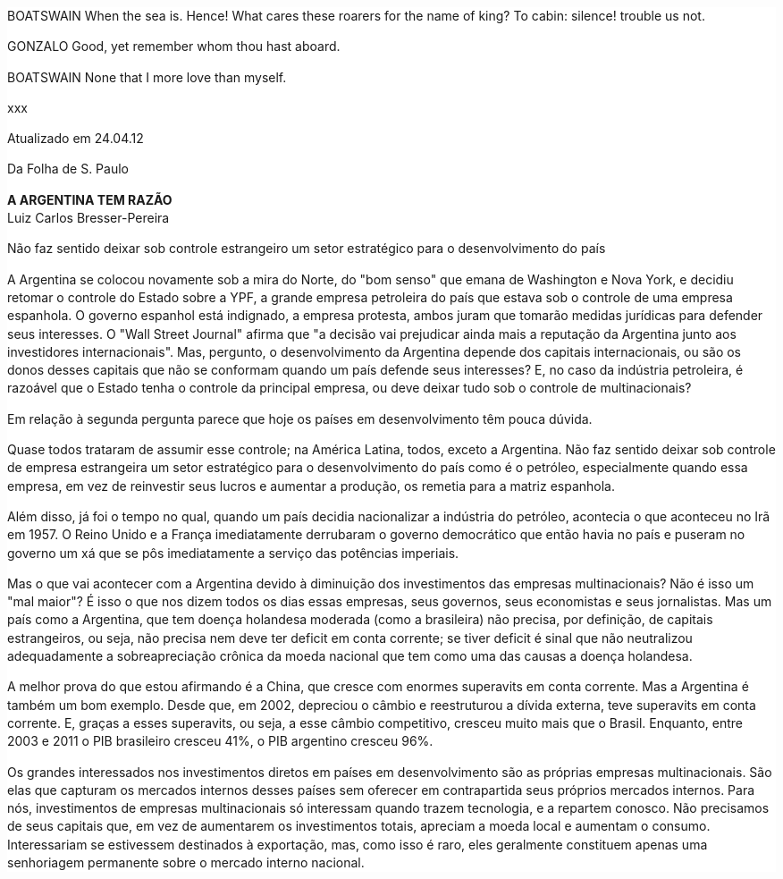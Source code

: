 BOATSWAIN
When the sea is. Hence! What cares these roarers for the name of king? To cabin: silence! trouble us not.

GONZALO
Good, yet remember whom thou hast aboard.

BOATSWAIN
None that I more love than myself.

xxx

Atualizado em 24.04.12

Da Folha de S. Paulo

**A ARGENTINA TEM RAZÃO**\
Luiz Carlos Bresser-Pereira

Não faz sentido deixar sob controle estrangeiro um setor estratégico para o desenvolvimento do país

A Argentina se colocou novamente sob a mira do Norte, do "bom senso" que emana de Washington e Nova York, e decidiu retomar o controle do Estado sobre a YPF, a grande empresa petroleira do país que estava sob o controle de uma empresa espanhola. O governo espanhol está indignado, a empresa protesta, ambos juram que tomarão medidas jurídicas para defender seus interesses. O "Wall Street Journal" afirma que "a decisão vai prejudicar ainda mais a reputação da Argentina junto aos investidores internacionais". Mas, pergunto, o desenvolvimento da Argentina depende dos capitais internacionais, ou são os donos desses capitais que não se conformam quando um país defende seus interesses? E, no caso da indústria petroleira, é razoável que o Estado tenha o controle da principal empresa, ou deve deixar tudo sob o controle de multinacionais?

Em relação à segunda pergunta parece que hoje os países em desenvolvimento têm pouca dúvida.

Quase todos trataram de assumir esse controle; na América Latina, todos, exceto a Argentina. Não faz sentido deixar sob controle de empresa estrangeira um setor estratégico para o desenvolvimento do país como é o petróleo, especialmente quando essa empresa, em vez de reinvestir seus lucros e aumentar a produção, os remetia para a matriz espanhola.

Além disso, já foi o tempo no qual, quando um país decidia nacionalizar a indústria do petróleo, acontecia o que aconteceu no Irã em 1957. O Reino Unido e a França imediatamente derrubaram o governo democrático que então havia no país e puseram no governo um xá que se pôs imediatamente a serviço das potências imperiais.

Mas o que vai acontecer com a Argentina devido à diminuição dos investimentos das empresas multinacionais? Não é isso um "mal maior"? É isso o que nos dizem todos os dias essas empresas, seus governos, seus economistas e seus jornalistas. Mas um país como a Argentina, que tem doença holandesa moderada (como a brasileira) não precisa, por definição, de capitais estrangeiros, ou seja, não precisa nem deve ter deficit em conta corrente; se tiver deficit é sinal que não neutralizou adequadamente a sobreapreciação crônica da moeda nacional que tem como uma das causas a doença holandesa.

A melhor prova do que estou afirmando é a China, que cresce com enormes superavits em conta corrente. Mas a Argentina é também um bom exemplo. Desde que, em 2002, depreciou o câmbio e reestruturou a dívida externa, teve superavits em conta corrente. E, graças a esses superavits, ou seja, a esse câmbio competitivo, cresceu muito mais que o Brasil. Enquanto, entre 2003 e 2011 o PIB brasileiro cresceu 41%, o PIB argentino cresceu 96%.

Os grandes interessados nos investimentos diretos em países em desenvolvimento são as próprias empresas multinacionais. São elas que capturam os mercados internos desses países sem oferecer em contrapartida seus próprios mercados internos. Para nós, investimentos de empresas multinacionais só interessam quando trazem tecnologia, e a repartem conosco. Não precisamos de seus capitais que, em vez de aumentarem os investimentos totais, apreciam a moeda local e aumentam o consumo. Interessariam se estivessem destinados à exportação, mas, como isso é raro, eles geralmente constituem apenas uma senhoriagem permanente sobre o mercado interno nacional.
